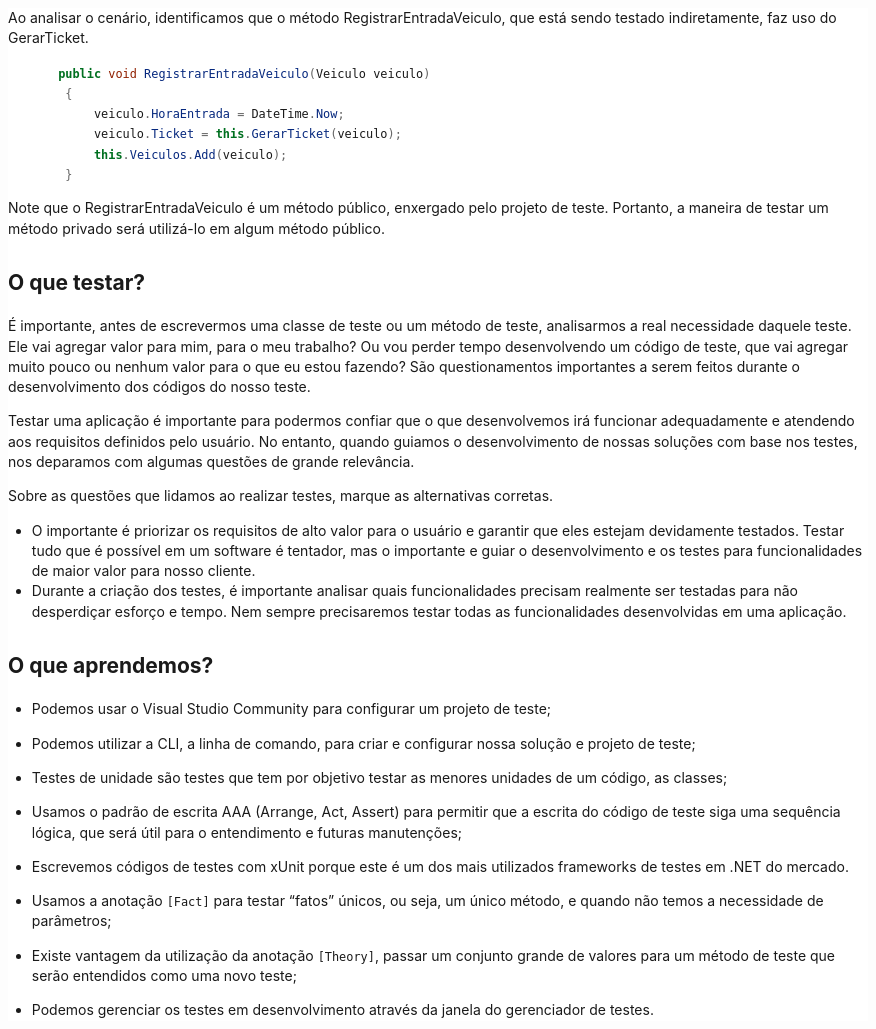 Ao analisar o cenário, identificamos que o método RegistrarEntradaVeiculo, que está sendo testado indiretamente, faz uso do GerarTicket.

````cs
       public void RegistrarEntradaVeiculo(Veiculo veiculo)
        {
            veiculo.HoraEntrada = DateTime.Now;
            veiculo.Ticket = this.GerarTicket(veiculo);
            this.Veiculos.Add(veiculo);            
        }
````

Note que o RegistrarEntradaVeiculo é um método público, enxergado pelo projeto de teste. Portanto, a maneira de testar um método privado será utilizá-lo em algum método público.


## O que testar?

É importante, antes de escrevermos uma classe de teste ou um método de teste, analisarmos a real necessidade daquele teste. Ele vai agregar valor para mim, para o meu trabalho? Ou vou perder tempo desenvolvendo um código de teste, que vai agregar muito pouco ou nenhum valor para o que eu estou fazendo? São questionamentos importantes a serem feitos durante o desenvolvimento dos códigos do nosso teste.

Testar uma aplicação é importante para podermos confiar que o que desenvolvemos irá funcionar adequadamente e atendendo aos requisitos definidos pelo usuário. No entanto, quando guiamos o desenvolvimento de nossas soluções com base nos testes, nos deparamos com algumas questões de grande relevância.

Sobre as questões que lidamos ao realizar testes, marque as alternativas corretas.

- O importante é priorizar os requisitos de alto valor para o usuário e garantir que eles estejam devidamente testados. Testar tudo que é possível em um software é tentador, mas o importante e guiar o desenvolvimento e os testes para funcionalidades de maior valor para nosso cliente.
- Durante a criação dos testes, é importante analisar quais funcionalidades precisam realmente ser testadas para não desperdiçar esforço e tempo. Nem sempre precisaremos testar todas as funcionalidades desenvolvidas em uma aplicação.

## O que aprendemos?

- Podemos usar o Visual Studio Community para configurar um projeto de teste;
- Podemos utilizar a CLI, a linha de comando, para criar e configurar nossa solução e projeto de teste;
- Testes de unidade são testes que tem por objetivo testar as menores unidades de um código, as classes;
- Usamos o padrão de escrita AAA (Arrange, Act, Assert) para permitir que a escrita do código de teste siga uma sequência lógica, que será útil para o entendimento e futuras manutenções;
- Escrevemos códigos de testes com xUnit porque este é um dos mais utilizados frameworks de testes em .NET do mercado.

- Usamos a anotação ````[Fact]```` para testar “fatos” únicos, ou seja, um único método, e quando não temos a necessidade de parâmetros;
- Existe vantagem da utilização da anotação ````[Theory]````, passar um conjunto grande de valores para um método de teste que serão entendidos como uma novo teste;
- Podemos gerenciar os testes em desenvolvimento através da janela do gerenciador de testes.
